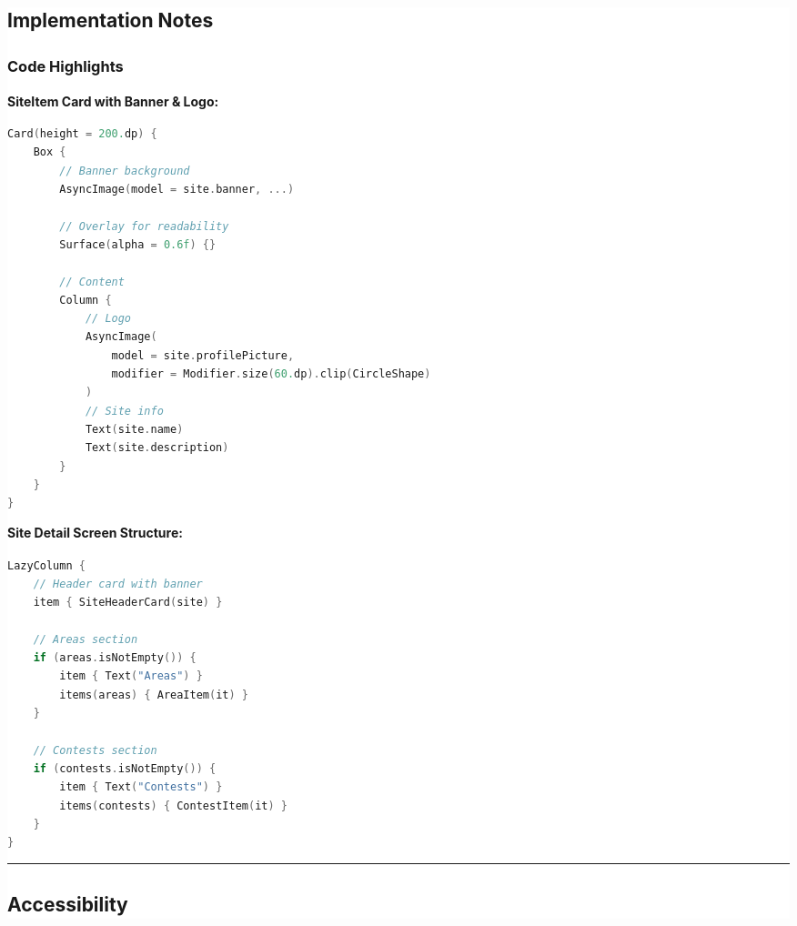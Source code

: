 
## Implementation Notes

### Code Highlights

**SiteItem Card with Banner & Logo:**
```kotlin
Card(height = 200.dp) {
    Box {
        // Banner background
        AsyncImage(model = site.banner, ...)
        
        // Overlay for readability
        Surface(alpha = 0.6f) {}
        
        // Content
        Column {
            // Logo
            AsyncImage(
                model = site.profilePicture,
                modifier = Modifier.size(60.dp).clip(CircleShape)
            )
            // Site info
            Text(site.name)
            Text(site.description)
        }
    }
}
```

**Site Detail Screen Structure:**
```kotlin
LazyColumn {
    // Header card with banner
    item { SiteHeaderCard(site) }
    
    // Areas section
    if (areas.isNotEmpty()) {
        item { Text("Areas") }
        items(areas) { AreaItem(it) }
    }
    
    // Contests section
    if (contests.isNotEmpty()) {
        item { Text("Contests") }
        items(contests) { ContestItem(it) }
    }
}
```

---

## Accessibility
